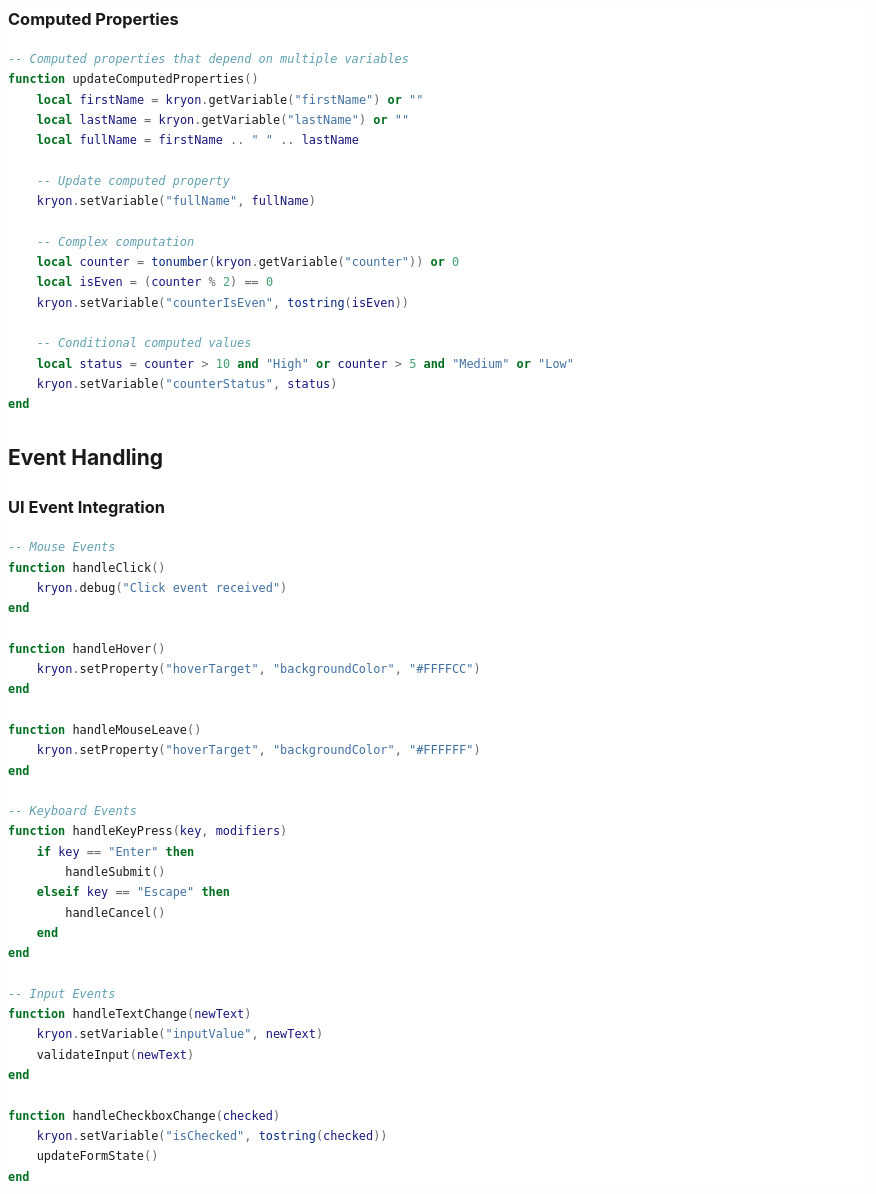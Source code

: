 ### Computed Properties

```lua
-- Computed properties that depend on multiple variables
function updateComputedProperties()
    local firstName = kryon.getVariable("firstName") or ""
    local lastName = kryon.getVariable("lastName") or ""
    local fullName = firstName .. " " .. lastName
    
    -- Update computed property
    kryon.setVariable("fullName", fullName)
    
    -- Complex computation
    local counter = tonumber(kryon.getVariable("counter")) or 0
    local isEven = (counter % 2) == 0
    kryon.setVariable("counterIsEven", tostring(isEven))
    
    -- Conditional computed values
    local status = counter > 10 and "High" or counter > 5 and "Medium" or "Low"
    kryon.setVariable("counterStatus", status)
end
```

## Event Handling

### UI Event Integration

```lua
-- Mouse Events
function handleClick()
    kryon.debug("Click event received")
end

function handleHover()
    kryon.setProperty("hoverTarget", "backgroundColor", "#FFFFCC")
end

function handleMouseLeave()
    kryon.setProperty("hoverTarget", "backgroundColor", "#FFFFFF")
end

-- Keyboard Events
function handleKeyPress(key, modifiers)
    if key == "Enter" then
        handleSubmit()
    elseif key == "Escape" then
        handleCancel()
    end
end

-- Input Events
function handleTextChange(newText)
    kryon.setVariable("inputValue", newText)
    validateInput(newText)
end

function handleCheckboxChange(checked)
    kryon.setVariable("isChecked", tostring(checked))
    updateFormState()
end
```
